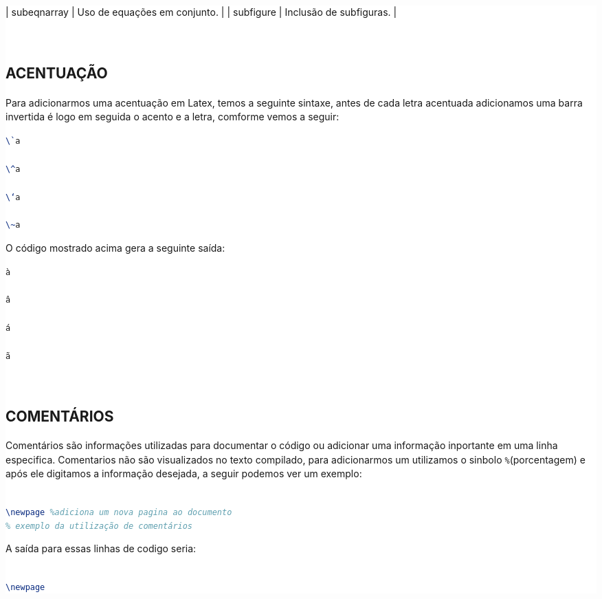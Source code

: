 | subeqnarray | Uso de equações em conjunto.                          |
| subfigure   | Inclusão de subfiguras.                               |


<br/>

## **ACENTUAÇÃO**

Para adicionarmos uma acentuação em Latex, temos a seguinte sintaxe, antes de cada letra acentuada adicionamos uma barra invertida é logo em seguida o acento e a letra, comforme vemos a seguir:

```Latex
\`a

\^a

\‘a

\~a
```

O código mostrado acima gera a seguinte saída:

```Latex
à

â

á

ã
```
<br/>

## **COMENTÁRIOS**

Comentários são informações utilizadas para documentar o código ou adicionar uma informação inportante em uma linha especifica. Comentarios não são visualizados no texto compilado, para adicionarmos um utilizamos o sinbolo `%`(porcentagem) e após ele digitamos a informação desejada, a seguir podemos ver um exemplo:

```Latex

\newpage %adiciona um nova pagina ao documento
% exemplo da utilização de comentários
```

A saída para essas linhas de codigo seria:

```Latex

\newpage 

```
